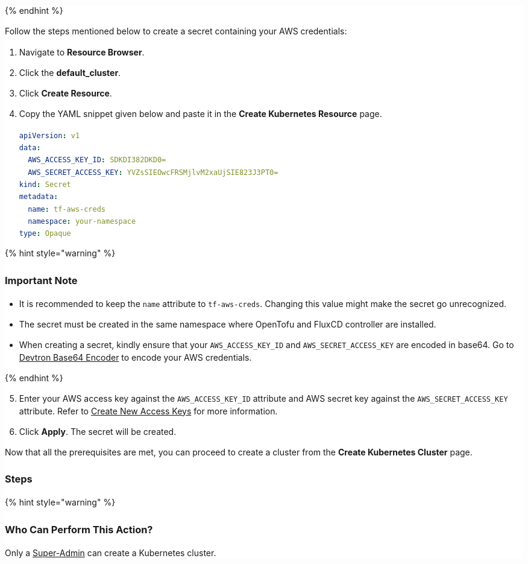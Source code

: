 {% endhint %}

Follow the steps mentioned below to create a secret containing your AWS credentials:

1. Navigate to **Resource Browser**. 

2. Click the **default_cluster**. 

3. Click **Create Resource**. 

4. Copy the YAML snippet given below and paste it in the **Create Kubernetes Resource** page.  

    ```yaml
    apiVersion: v1
    data:
      AWS_ACCESS_KEY_ID: SDKDI382DKD0=
      AWS_SECRET_ACCESS_KEY: YVZsSIEOwcFRSMjlvM2xaUjSIE823J3PT0=
    kind: Secret
    metadata:
      name: tf-aws-creds
      namespace: your-namespace
    type: Opaque
    ```

{% hint style="warning" %}

### Important Note

* It is recommended to keep the `name` attribute to `tf-aws-creds`. Changing this value might make the secret go unrecognized. 

* The secret must be created in the same namespace where OpenTofu and FluxCD controller are installed. 

* When creating a secret, kindly ensure that your `AWS_ACCESS_KEY_ID` and `AWS_SECRET_ACCESS_KEY` are encoded in base64. Go to [Devtron Base64 Encoder](https://strings.devtron.ai/base64-encoder) to encode your AWS credentials. 

{% endhint %}

5. Enter your AWS access key against the `AWS_ACCESS_KEY_ID` attribute and AWS secret key against the `AWS_SECRET_ACCESS_KEY` attribute. Refer to [Create New Access Keys](https://docs.aws.amazon.com/keyspaces/latest/devguide/create.keypair.html) for more information. 

6. Click **Apply**. The secret will be created. 

Now that all the prerequisites are met, you can proceed to create a cluster from the **Create Kubernetes Cluster** page. 

### Steps

{% hint style="warning" %}

### Who Can Perform This Action?

Only a [Super-Admin](../global-configurations/user-access.md#assign-super-admin-permissions) can create a Kubernetes cluster.
